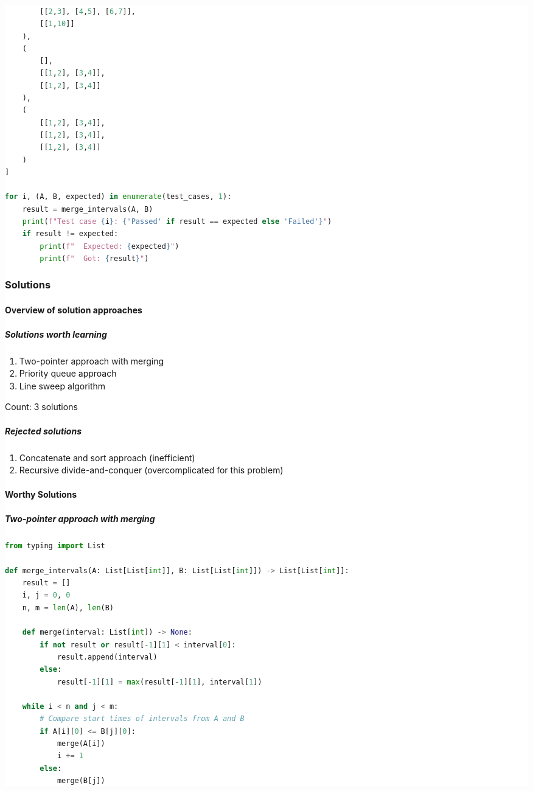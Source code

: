 ```python
        [[2,3], [4,5], [6,7]],
        [[1,10]]
    ),
    (
        [],
        [[1,2], [3,4]],
        [[1,2], [3,4]]
    ),
    (
        [[1,2], [3,4]],
        [[1,2], [3,4]],
        [[1,2], [3,4]]
    )
]

for i, (A, B, expected) in enumerate(test_cases, 1):
    result = merge_intervals(A, B)
    print(f"Test case {i}: {'Passed' if result == expected else 'Failed'}")
    if result != expected:
        print(f"  Expected: {expected}")
        print(f"  Got: {result}")
```

### Solutions

#### Overview of solution approaches

##### Solutions worth learning

1. Two-pointer approach with merging
2. Priority queue approach
3. Line sweep algorithm

Count: 3 solutions

##### Rejected solutions

1. Concatenate and sort approach (inefficient)
2. Recursive divide-and-conquer (overcomplicated for this problem)

#### Worthy Solutions

##### Two-pointer approach with merging

```python
from typing import List

def merge_intervals(A: List[List[int]], B: List[List[int]]) -> List[List[int]]:
    result = []
    i, j = 0, 0
    n, m = len(A), len(B)

    def merge(interval: List[int]) -> None:
        if not result or result[-1][1] < interval[0]:
            result.append(interval)
        else:
            result[-1][1] = max(result[-1][1], interval[1])

    while i < n and j < m:
        # Compare start times of intervals from A and B
        if A[i][0] <= B[j][0]:
            merge(A[i])
            i += 1
        else:
            merge(B[j])
```